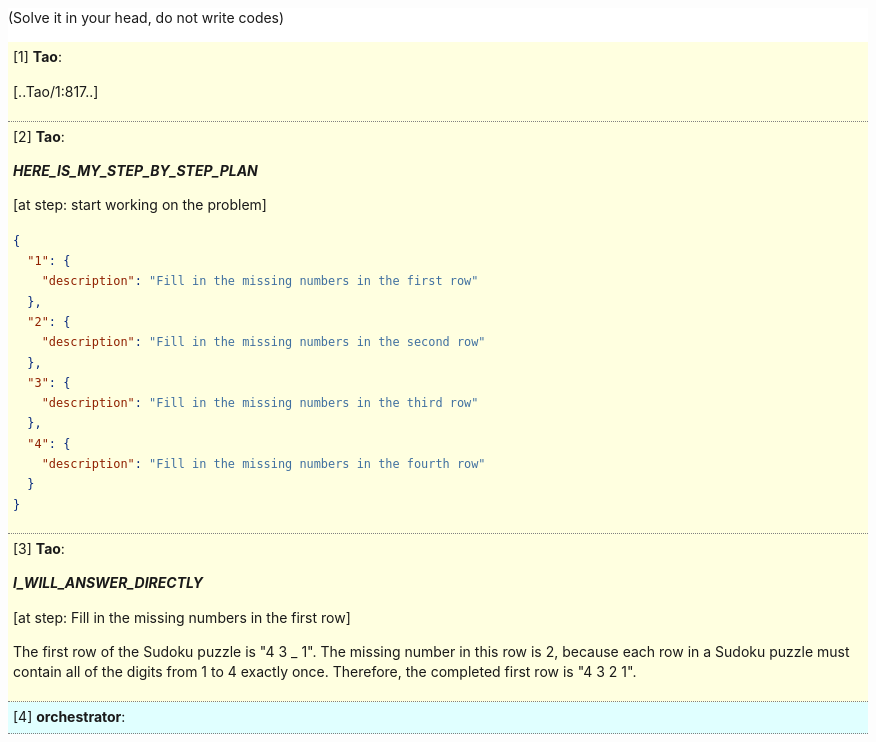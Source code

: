 

(Solve it in your head, do not write codes)


</div>

<div style="background-color:lightyellow; padding: 5px; border-bottom: 1px dotted grey">
<div>[1] <b>Tao</b>:</div>

[..Tao/1:817..]


</div>

<div style="background-color:lightyellow; padding: 5px; border-bottom: 1px dotted grey">
<div>[2] <b>Tao</b>:</div>

***HERE_IS_MY_STEP_BY_STEP_PLAN***



[at step: start working on the problem]

```json
{
  "1": {
    "description": "Fill in the missing numbers in the first row"
  },
  "2": {
    "description": "Fill in the missing numbers in the second row"
  },
  "3": {
    "description": "Fill in the missing numbers in the third row"
  },
  "4": {
    "description": "Fill in the missing numbers in the fourth row"
  }
}
```


</div>

<div style="background-color:lightyellow; padding: 5px; border-bottom: 1px dotted grey">
<div>[3] <b>Tao</b>:</div>

***I_WILL_ANSWER_DIRECTLY***



[at step: Fill in the missing numbers in the first row]

The first row of the Sudoku puzzle is "4 3 _ 1". The missing number in this row is 2, because each row in a Sudoku puzzle must contain all of the digits from 1 to 4 exactly once. Therefore, the completed first row is "4 3 2 1".


</div>

<div style="background-color:lightcyan; padding: 5px; border-bottom: 1px dotted grey">
<div>[4] <b>orchestrator</b>:</div>
